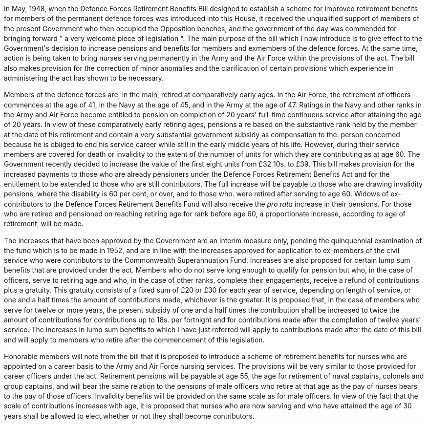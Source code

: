 In May, 1948, when the Defence Forces Retirement Benefits Bill designed to establish a scheme for improved retirement benefits for members of the permanent defence forces was introduced into this House, it received the unqualified support of members of the present Government who then occupied the Opposition benches, and the government of the day was commended for bringing forward " a very welcome piece of legislation ". The main purpose of the bill which I now introduce is to give effect to the Government's decision to increase pensions and benefits for members and exmembers of the defence forces. At the same time, action is being taken to bring nurses serving permanently in the Army and the Air Force within the provisions of the act. The bill also makes provision for the correction of minor anomalies and the clarification of certain provisions which experience in administering the act has shown to be necessary. 

Members of the defence forces are, in the main, retired at comparatively early ages. In the Air Force, the retirement of officers commences at the age of 41, in the Navy at the age of 45, and in the Army at the age of 47. Ratings in the Navy and other ranks in the Army and Air Force become entitled to pension on  completion of 20 years' full-time continuous service after attaining the age of 20 years. In view of these comparatively early retiring ages, pensions a re based on the substantive rank held by the member at the date of his retirement and contain a very substantial government subsidy as compensation to the. person concerned because he is obliged to end his service career while still in the early middle years of his life. However, during their service members are covered for death or invalidity to the extent of the number of units for which they are contributing as at age 60. The Government recently decided to increase the value of the first eight units from £32 10s. to £39. This bill makes provision for the increased payments to those who are already pensioners under the Defence Forces Retirement Benefits Act and for the entitlement to be extended to those who are still contributors. The full increase will be payable to those who are drawing invalidity pensions, where the disability is 60 per cent, or over, and to those who. were retired after serving to age 60. Widows of ex-contributors to the Defence Forces Retirement Benefits Fund will also receive the  *pro rata*  increase in their pensions. For those who are retired and pensioned on reaching retiring age for rank before age 60, a proportionate increase, according to age of retirement, will be made. 

The increases that have been approved by the Government are an interim measure only, pending the quinquennial examination of the fund which is to be made in 1952, and are in line with the increases approved for application to ex-members of the civil service who were contributors to the Commonwealth Superannuation Fund. Increases are also proposed for certain lump sum benefits that are provided under the act. Members who do not serve long enough to qualify for pension but who, in the case of officers, serve to retiring age and who, in the case of other ranks, complete their engagements, receive a refund of contributions plus a gratuity. This gratuity consists of a fixed sum of £20 or £30 for each year of service, depending on length of service, or one and  a  half times the amount of contributions made, whichever is the greater. It is proposed that, in the case of members who serve for twelve or more years, the present subsidy of one and a half times the contribution shall be increased to twice the amount of contributions for contributions up to 18s. per fortnight and for contributions made after the completion of twelve years' service. The increases in lump sum benefits to which I have just referred will apply to contributions made after the date of this bill and will apply to members who retire after the commencement of this legislation. 

Honorable members will note from the bill that it is proposed to introduce a scheme of retirement benefits for nurses who are appointed on a career basis to the Army and Air Force nursing services. The provisions will be very similar to those provided for career officers under the act. Retirement pensions will be payable at age 55, the age for retirement of naval captains, colonels and group captains, and will bear the same relation to the pensions of male officers who retire at that age as the pay of nurses bears to the pay of those officers. Invalidity benefits will be provided on the same scale as for male officers. In view of the fact that the scale of contributions increases with age, it is proposed that nurses who are now serving and who have attained the age of 30 years shall be allowed to elect whether or not they shall become contributors. 
